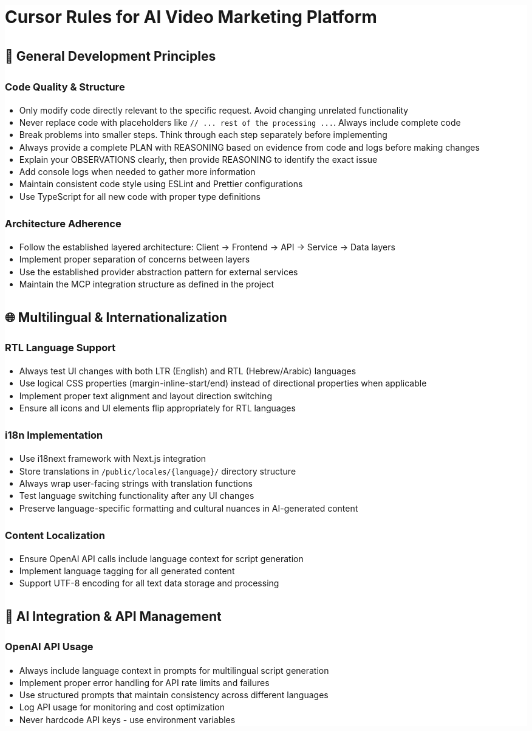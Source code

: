 # Cursor Rules for AI Video Marketing Platform

## 🎯 General Development Principles

### Code Quality & Structure
- Only modify code directly relevant to the specific request. Avoid changing unrelated functionality
- Never replace code with placeholders like `// ... rest of the processing ...`. Always include complete code
- Break problems into smaller steps. Think through each step separately before implementing
- Always provide a complete PLAN with REASONING based on evidence from code and logs before making changes
- Explain your OBSERVATIONS clearly, then provide REASONING to identify the exact issue
- Add console logs when needed to gather more information
- Maintain consistent code style using ESLint and Prettier configurations
- Use TypeScript for all new code with proper type definitions

### Architecture Adherence
- Follow the established layered architecture: Client → Frontend → API → Service → Data layers
- Implement proper separation of concerns between layers
- Use the established provider abstraction pattern for external services
- Maintain the MCP integration structure as defined in the project

## 🌐 Multilingual & Internationalization

### RTL Language Support
- Always test UI changes with both LTR (English) and RTL (Hebrew/Arabic) languages
- Use logical CSS properties (margin-inline-start/end) instead of directional properties when applicable
- Implement proper text alignment and layout direction switching
- Ensure all icons and UI elements flip appropriately for RTL languages

### i18n Implementation
- Use i18next framework with Next.js integration
- Store translations in `/public/locales/{language}/` directory structure
- Always wrap user-facing strings with translation functions
- Test language switching functionality after any UI changes
- Preserve language-specific formatting and cultural nuances in AI-generated content

### Content Localization
- Ensure OpenAI API calls include language context for script generation
- Implement language tagging for all generated content
- Support UTF-8 encoding for all text data storage and processing

## 🤖 AI Integration & API Management

### OpenAI API Usage
- Always include language context in prompts for multilingual script generation
- Implement proper error handling for API rate limits and failures
- Use structured prompts that maintain consistency across different languages
- Log API usage for monitoring and cost optimization
- Never hardcode API keys - use environment variables
